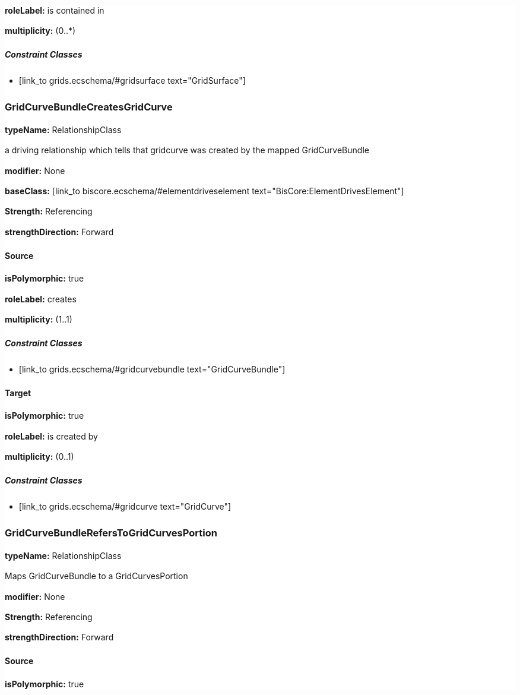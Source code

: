 **roleLabel:** is contained in

**multiplicity:** (0..*)

##### Constraint Classes

- [link_to grids.ecschema/#gridsurface text="GridSurface"]

### GridCurveBundleCreatesGridCurve

**typeName:** RelationshipClass

a driving relationship which tells that gridcurve was created by the mapped GridCurveBundle

**modifier:** None

**baseClass:** [link_to biscore.ecschema/#elementdriveselement text="BisCore:ElementDrivesElement"]

**Strength:** Referencing

**strengthDirection:** Forward

#### Source

**isPolymorphic:** true

**roleLabel:** creates

**multiplicity:** (1..1)

##### Constraint Classes

- [link_to grids.ecschema/#gridcurvebundle text="GridCurveBundle"]

#### Target

**isPolymorphic:** true

**roleLabel:** is created by

**multiplicity:** (0..1)

##### Constraint Classes

- [link_to grids.ecschema/#gridcurve text="GridCurve"]

### GridCurveBundleRefersToGridCurvesPortion

**typeName:** RelationshipClass

Maps GridCurveBundle to a GridCurvesPortion

**modifier:** None

**Strength:** Referencing

**strengthDirection:** Forward

#### Source

**isPolymorphic:** true
